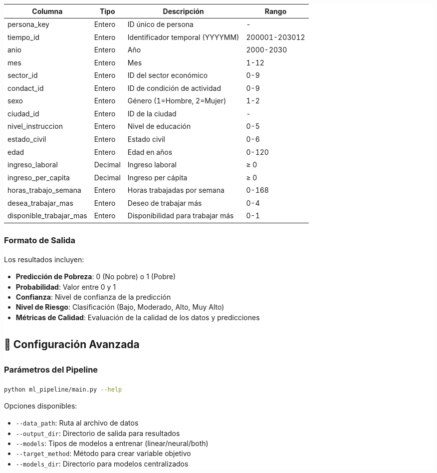 | Columna                 | Tipo    | Descripción                      | Rango         |
| ----------------------- | ------- | -------------------------------- | ------------- |
| persona_key             | Entero  | ID único de persona              | -             |
| tiempo_id               | Entero  | Identificador temporal (YYYYMM)  | 200001-203012 |
| anio                    | Entero  | Año                              | 2000-2030     |
| mes                     | Entero  | Mes                              | 1-12          |
| sector_id               | Entero  | ID del sector económico          | 0-9           |
| condact_id              | Entero  | ID de condición de actividad     | 0-9           |
| sexo                    | Entero  | Género (1=Hombre, 2=Mujer)       | 1-2           |
| ciudad_id               | Entero  | ID de la ciudad                  | -             |
| nivel_instruccion       | Entero  | Nivel de educación               | 0-5           |
| estado_civil            | Entero  | Estado civil                     | 0-6           |
| edad                    | Entero  | Edad en años                     | 0-120         |
| ingreso_laboral         | Decimal | Ingreso laboral                  | ≥ 0           |
| ingreso_per_capita      | Decimal | Ingreso per cápita               | ≥ 0           |
| horas_trabajo_semana    | Entero  | Horas trabajadas por semana      | 0-168         |
| desea_trabajar_mas      | Entero  | Deseo de trabajar más            | 0-4           |
| disponible_trabajar_mas | Entero  | Disponibilidad para trabajar más | 0-1           |

### Formato de Salida

Los resultados incluyen:

- **Predicción de Pobreza**: 0 (No pobre) o 1 (Pobre)
- **Probabilidad**: Valor entre 0 y 1
- **Confianza**: Nivel de confianza de la predicción
- **Nivel de Riesgo**: Clasificación (Bajo, Moderado, Alto, Muy Alto)
- **Métricas de Calidad**: Evaluación de la calidad de los datos y predicciones

## 🔧 Configuración Avanzada

### Parámetros del Pipeline

```bash
python ml_pipeline/main.py --help
```

Opciones disponibles:
- `--data_path`: Ruta al archivo de datos
- `--output_dir`: Directorio de salida para resultados
- `--models`: Tipos de modelos a entrenar (linear/neural/both)
- `--target_method`: Método para crear variable objetivo
- `--models_dir`: Directorio para modelos centralizados
